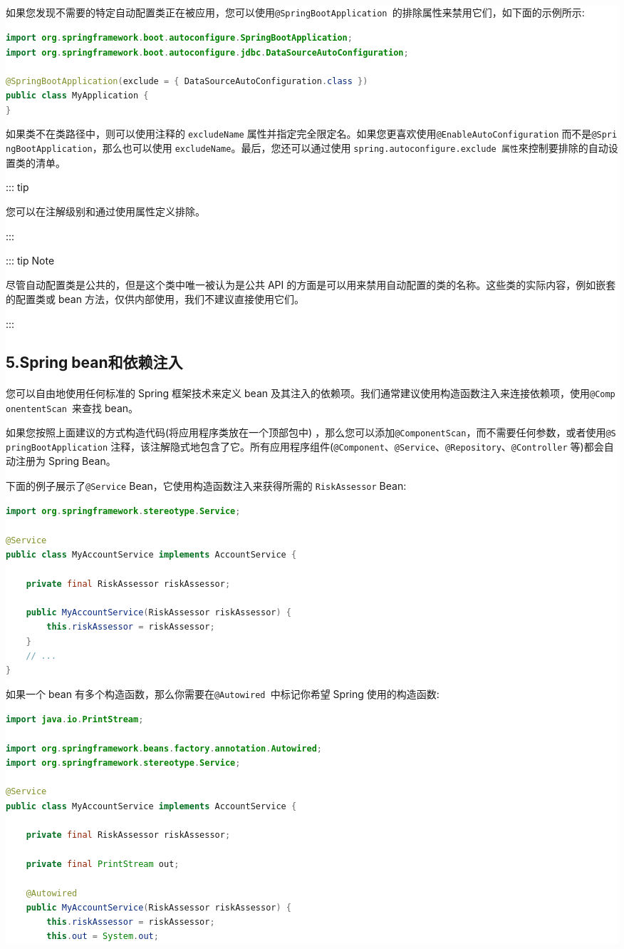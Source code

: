 如果您发现不需要的特定自动配置类正在被应用，您可以使用`@SpringBootApplication `的排除属性来禁用它们，如下面的示例所示:

~~~java
import org.springframework.boot.autoconfigure.SpringBootApplication;
import org.springframework.boot.autoconfigure.jdbc.DataSourceAutoConfiguration;

@SpringBootApplication(exclude = { DataSourceAutoConfiguration.class })
public class MyApplication {
}

~~~

如果类不在类路径中，则可以使用注释的 `excludeName` 属性并指定完全限定名。如果您更喜欢使用`@EnableAutoConfiguration` 而不是`@SpringBootApplication`，那么也可以使用 `excludeName`。最后，您还可以通过使用 `spring.autoconfigure.exclude 属性`來控制要排除的自动设置类的清单。

::: tip 

您可以在注解级别和通过使用属性定义排除。

:::

::: tip  Note

尽管自动配置类是公共的，但是这个类中唯一被认为是公共 API 的方面是可以用来禁用自动配置的类的名称。这些类的实际内容，例如嵌套的配置类或 bean 方法，仅供内部使用，我们不建议直接使用它们。

:::

## 5.Spring bean和依赖注入

您可以自由地使用任何标准的 Spring 框架技术来定义 bean 及其注入的依赖项。我们通常建议使用构造函数注入来连接依赖项，使用`@ComponententScan `来查找 bean。

如果您按照上面建议的方式构造代码(将应用程序类放在一个顶部包中) ，那么您可以添加`@ComponentScan`，而不需要任何参数，或者使用`@SpringBootApplication` 注释，该注解隐式地包含了它。所有应用程序组件(`@Component`、`@Service`、`@Repository`、`@Controller` 等)都会自动注册为 Spring Bean。

下面的例子展示了`@Service` Bean，它使用构造函数注入来获得所需的 `RiskAssessor` Bean:

~~~java
import org.springframework.stereotype.Service;

@Service
public class MyAccountService implements AccountService {

    private final RiskAssessor riskAssessor;

    public MyAccountService(RiskAssessor riskAssessor) {
        this.riskAssessor = riskAssessor;
    }
    // ...
}
~~~

如果一个 bean 有多个构造函数，那么你需要在`@Autowired `中标记你希望 Spring 使用的构造函数:

~~~java
import java.io.PrintStream;

import org.springframework.beans.factory.annotation.Autowired;
import org.springframework.stereotype.Service;

@Service
public class MyAccountService implements AccountService {

    private final RiskAssessor riskAssessor;

    private final PrintStream out;

    @Autowired
    public MyAccountService(RiskAssessor riskAssessor) {
        this.riskAssessor = riskAssessor;
        this.out = System.out;
~~~